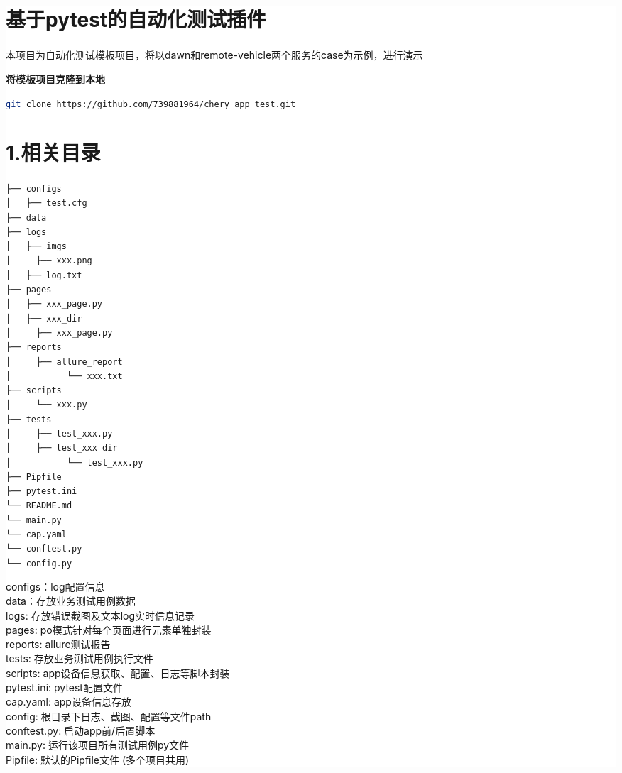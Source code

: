 # 基于pytest的自动化测试插件

本项目为自动化测试模板项目，将以dawn和remote-vehicle两个服务的case为示例，进行演示

**将模板项目克隆到本地**

```bash
git clone https://github.com/739881964/chery_app_test.git
```

# 1.相关目录

    ├── configs
    │   ├── test.cfg
    ├── data
    ├── logs
    │   ├── imgs
    │     ├── xxx.png
    │   ├── log.txt
    ├── pages
    │   ├── xxx_page.py
    │   ├── xxx_dir
    │     ├── xxx_page.py
    ├── reports
    │     ├── allure_report
    │           └── xxx.txt
    ├── scripts
    │     └── xxx.py
    ├── tests
    │     ├── test_xxx.py
    │     ├── test_xxx dir
    │           └── test_xxx.py
    ├── Pipfile
    ├── pytest.ini
    └── README.md
    └── main.py
    └── cap.yaml
    └── conftest.py
    └── config.py

configs：log配置信息  
data：存放业务测试用例数据  
logs: 存放错误截图及文本log实时信息记录  
pages: po模式针对每个页面进行元素单独封装  
reports: allure测试报告  
tests: 存放业务测试用例执行文件    
scripts: app设备信息获取、配置、日志等脚本封装  
pytest.ini: pytest配置文件  
cap.yaml: app设备信息存放  
config: 根目录下日志、截图、配置等文件path  
conftest.py: 启动app前/后置脚本  
main.py: 运行该项目所有测试用例py文件  
Pipfile: 默认的Pipfile文件 (多个项目共用)
